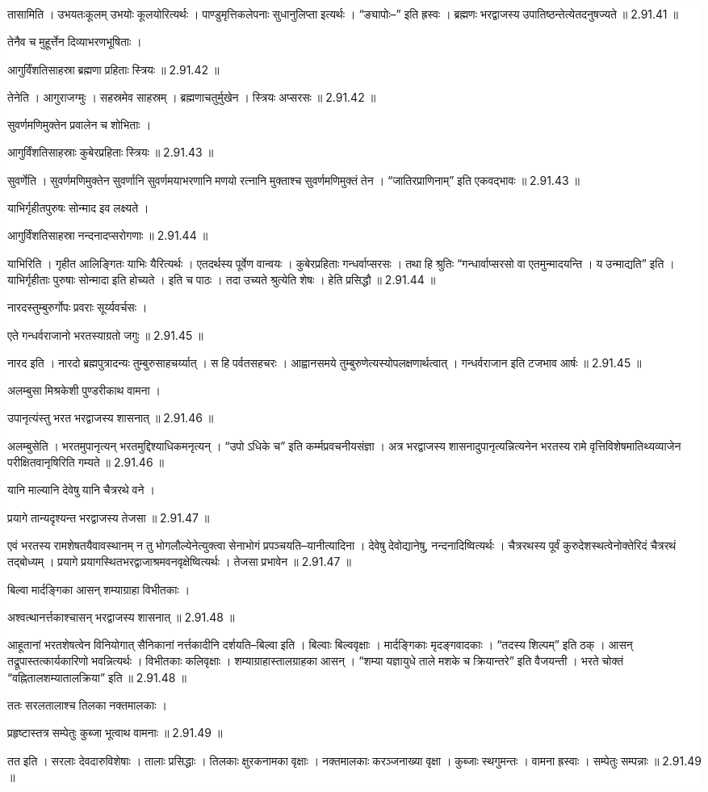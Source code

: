 तासामिति । उभयतःकूलम् उभयोः कूलयोरित्यर्थः । पाण्डुमृत्तिकलेपनाः सुधानुलिप्ता इत्यर्थः । “ङ्यापोः–” इति ह्रस्वः । ब्रह्मणः भरद्वाजस्य उपातिष्ठन्तेत्येतदनुषज्यते ॥ 2.91.41 ॥

तेनैव च मुहूर्त्तेन दिव्याभरणभूषिताः ।

आगुर्विंशतिसाहस्रा ब्रह्मणा प्रहिताः स्त्रियः ॥ 2.91.42 ॥

तेनेति । आगुराजग्मुः । सहस्रमेव साहस्रम् । ब्रह्मणाचतुर्मुखेन । स्त्रियः अप्सरसः ॥ 2.91.42 ॥

सुवर्णमणिमुक्तेन प्रवालेन च शोभिताः ।

आगुर्विंशतिसाहस्राः कुबेरप्रहिताः स्त्रियः ॥ 2.91.43 ॥

सुवर्णेति । सुवर्णमणिमुक्तेन सुवर्णानि सुवर्णमयाभरणानि मणयो रत्नानि मुक्ताश्च सुवर्णमणिमुक्तं तेन । “जातिरप्राणिनाम्” इति एकवद्भावः ॥ 2.91.43 ॥

याभिर्गृहीतपुरुषः सोन्माद इव लक्ष्यते ।

आगुर्विंशतिसाहस्रा नन्दनादप्सरोगणाः ॥ 2.91.44 ॥

याभिरिति । गृहीत आलिङ्गितः याभिः यैरित्यर्थः । एतदर्थस्य पूर्वेण वान्वयः । कुबेरप्रहिताः गन्धर्वाप्सरसः । तथा हि श्रुतिः “गन्धार्वाप्सरसो वा एतमुन्मादयन्ति । य उन्माद्यति” इति । याभिर्गृहीताः पुरुषाः सोन्मादा इति होच्यते । इति च पाठः । तदा उच्यते श्रुत्येति शेषः । हेति प्रसिद्धौ ॥ 2.91.44 ॥

नारदस्तुम्बुरुर्गोपः प्रवराः सूर्य्यवर्चसः ।

एते गन्धर्वराजानो भरतस्याग्रतो जगुः ॥ 2.91.45 ॥

नारद इति । नारदो ब्रह्मपुत्रादन्यः तुम्बुरुसाहचर्य्यात् । स हि पर्वतसहचरः । आह्वानसमये तुम्बुरुणेत्यस्योपलक्षणार्थत्वात् । गन्धर्वराजान इति टजभाव आर्षः ॥ 2.91.45 ॥

अलम्बुसा मिश्रकेशी पुण्डरीकाथ वामना ।

उपानृत्यंस्तु भरत भरद्वाजस्य शासनात् ॥ 2.91.46 ॥

अलम्बुसेति । भरतमुपानृत्यन् भरतमुद्दिश्याधिकमनृत्यन् । “उपो ऽधिके च” इति कर्म्मप्रवचनीयसंज्ञा । अत्र भरद्वाजस्य शासनादुपानृत्यन्नित्यनेन भरतस्य रामे वृत्तिविशेषमातिथ्यव्याजेन परीक्षितवानृषिरिति गम्यते ॥ 2.91.46 ॥

यानि माल्यानि देवेषु यानि चैत्ररथे वने ।

प्रयागे तान्यदृश्यन्त भरद्वाजस्य तेजसा ॥ 2.91.47 ॥

एवं भरतस्य रामशेषतयैवावस्थानम् न तु भोगलौल्येनेत्युक्त्वा सेनाभोगं प्रपञ्चयति–यानीत्यादिना । देवेषु देवोद्यानेषु, नन्दनादिष्वित्यर्थः । चैत्ररथस्य पूर्वं कुरुदेशस्थत्वेनोक्तेरिदं चैत्ररथं तद्बोध्यम् । प्रयागे प्रयागस्थितभरद्वाजाश्रमवनवृक्षेष्वित्यर्थः । तेजसा प्रभावेन ॥ 2.91.47 ॥

बिल्वा मार्दङ्गिका आसन् शम्याग्राहा विभीतकाः ।

अश्वत्थानर्त्तकाश्चासन् भरद्वाजस्य शासनात् ॥ 2.91.48 ॥

आहूतानां भरतशेषत्वेन विनियोगात् सैनिकानां नर्त्तकादीनि दर्शयति–बिल्वा इति । बिल्वाः बिल्ववृक्षाः । मार्दङ्गिकाः मृदङ्गवादकाः । “तदस्य शिल्पम्” इति ठक् । आसन् तद्रूपास्तत्कार्यकारिणो भवन्नित्यर्थः । विभीतकाः कलिवृक्षाः । शम्याग्राहास्तालग्राहका आसन् । “शम्या यज्ञायुधे ताले मशके च क्रियान्तरे” इति वैजयन्ती । भरते चोक्तं “वह्नितालशम्यातालक्रिया” इति ॥ 2.91.48 ॥

ततः सरलतालाश्च तिलका नक्तमालकाः ।

प्रहृष्टास्तत्र सम्पेतुः कुब्जा भूत्वाथ वामनाः ॥ 2.91.49 ॥

तत इति । सरलाः देवदारुविशेषाः । तालाः प्रसिद्धाः । तिलकाः क्षुरकनामका वृक्षाः । नक्तमालकाः करञ्जनाख्या वृक्षा । कुब्जाः स्थगुमन्तः । वामना ह्रस्वाः । सम्पेतुः सम्पन्नाः ॥ 2.91.49 ॥
